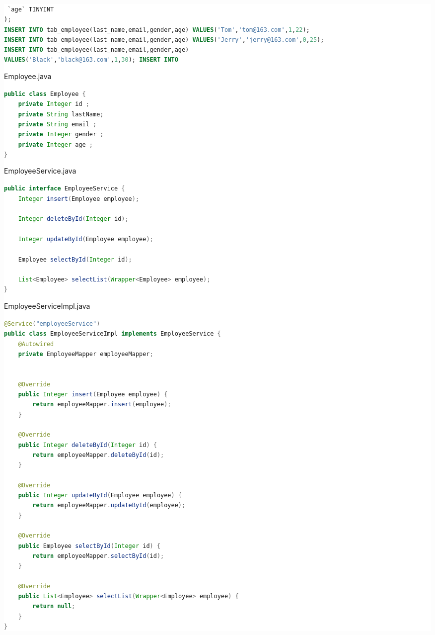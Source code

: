 ``` sql
 `age` TINYINT
);
INSERT INTO tab_employee(last_name,email,gender,age) VALUES('Tom','tom@163.com',1,22);
INSERT INTO tab_employee(last_name,email,gender,age) VALUES('Jerry','jerry@163.com',0,25);
INSERT INTO tab_employee(last_name,email,gender,age) 
VALUES('Black','black@163.com',1,30); INSERT INTO 
```
Employee.java
``` java
public class Employee {
    private Integer id ;
    private String lastName;
    private String email ;
    private Integer gender ;
    private Integer age ;
}
```
EmployeeService.java
``` java
public interface EmployeeService {
    Integer insert(Employee employee);

    Integer deleteById(Integer id);

    Integer updateById(Employee employee);

    Employee selectById(Integer id);

    List<Employee> selectList(Wrapper<Employee> employee);
}
```
EmployeeServiceImpl.java
``` java
@Service("employeeService")
public class EmployeeServiceImpl implements EmployeeService {
    @Autowired
    private EmployeeMapper employeeMapper;


    @Override
    public Integer insert(Employee employee) {
        return employeeMapper.insert(employee);
    }

    @Override
    public Integer deleteById(Integer id) {
        return employeeMapper.deleteById(id);
    }

    @Override
    public Integer updateById(Employee employee) {
        return employeeMapper.updateById(employee);
    }

    @Override
    public Employee selectById(Integer id) {
        return employeeMapper.selectById(id);
    }

    @Override
    public List<Employee> selectList(Wrapper<Employee> employee) {
        return null;
    }
}
```